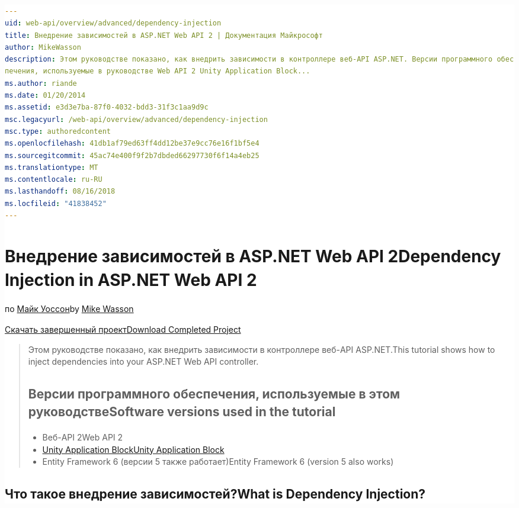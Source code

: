 ```yaml
---
uid: web-api/overview/advanced/dependency-injection
title: Внедрение зависимостей в ASP.NET Web API 2 | Документация Майкрософт
author: MikeWasson
description: Этом руководстве показано, как внедрить зависимости в контроллере веб-API ASP.NET. Версии программного обеспечения, используемые в руководстве Web API 2 Unity Application Block...
ms.author: riande
ms.date: 01/20/2014
ms.assetid: e3d3e7ba-87f0-4032-bdd3-31f3c1aa9d9c
msc.legacyurl: /web-api/overview/advanced/dependency-injection
msc.type: authoredcontent
ms.openlocfilehash: 41db1af79ed63ff4dd12be37e9cc76e16f1bf5e4
ms.sourcegitcommit: 45ac74e400f9f2b7dbded66297730f6f14a4eb25
ms.translationtype: MT
ms.contentlocale: ru-RU
ms.lasthandoff: 08/16/2018
ms.locfileid: "41838452"
---
```

<a name="dependency-injection-in-aspnet-web-api-2"></a><span data-ttu-id="40bd8-104">Внедрение зависимостей в ASP.NET Web API 2</span><span class="sxs-lookup"><span data-stu-id="40bd8-104">Dependency Injection in ASP.NET Web API 2</span></span>
====================
<span data-ttu-id="40bd8-105">по [Майк Уоссон](https://github.com/MikeWasson)</span><span class="sxs-lookup"><span data-stu-id="40bd8-105">by [Mike Wasson](https://github.com/MikeWasson)</span></span>

[<span data-ttu-id="40bd8-106">Скачать завершенный проект</span><span class="sxs-lookup"><span data-stu-id="40bd8-106">Download Completed Project</span></span>](http://code.msdn.microsoft.com/ASP-NET-Web-API-Tutorial-468ee148)

> <span data-ttu-id="40bd8-107">Этом руководстве показано, как внедрить зависимости в контроллере веб-API ASP.NET.</span><span class="sxs-lookup"><span data-stu-id="40bd8-107">This tutorial shows how to inject dependencies into your ASP.NET Web API controller.</span></span>
> 
> ## <a name="software-versions-used-in-the-tutorial"></a><span data-ttu-id="40bd8-108">Версии программного обеспечения, используемые в этом руководстве</span><span class="sxs-lookup"><span data-stu-id="40bd8-108">Software versions used in the tutorial</span></span>
> 
> 
> - <span data-ttu-id="40bd8-109">Веб-API 2</span><span class="sxs-lookup"><span data-stu-id="40bd8-109">Web API 2</span></span>
> - [<span data-ttu-id="40bd8-110">Unity Application Block</span><span class="sxs-lookup"><span data-stu-id="40bd8-110">Unity Application Block</span></span>](https://www.nuget.org/packages/Unity/)
> - <span data-ttu-id="40bd8-111">Entity Framework 6 (версии 5 также работает)</span><span class="sxs-lookup"><span data-stu-id="40bd8-111">Entity Framework 6 (version 5 also works)</span></span>


## <a name="what-is-dependency-injection"></a><span data-ttu-id="40bd8-112">Что такое внедрение зависимостей?</span><span class="sxs-lookup"><span data-stu-id="40bd8-112">What is Dependency Injection?</span></span>
